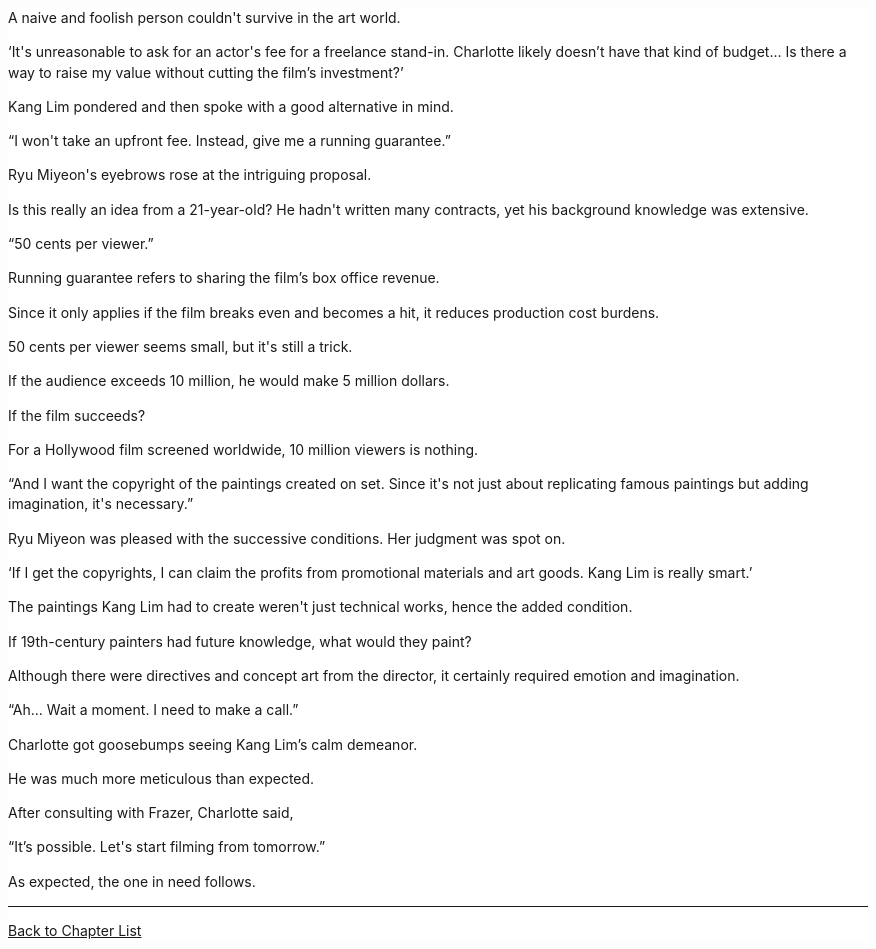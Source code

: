 A naive and foolish person couldn't survive in the art world.

‘It's unreasonable to ask for an actor's fee for a freelance stand-in. Charlotte likely doesn’t have that kind of budget... Is there a way to raise my value without cutting the film’s investment?’

Kang Lim pondered and then spoke with a good alternative in mind.

“I won't take an upfront fee. Instead, give me a running guarantee.”

Ryu Miyeon's eyebrows rose at the intriguing proposal.

Is this really an idea from a 21-year-old? He hadn't written many contracts, yet his background knowledge was extensive.

“50 cents per viewer.”

Running guarantee refers to sharing the film’s box office revenue.

Since it only applies if the film breaks even and becomes a hit, it reduces production cost burdens.

50 cents per viewer seems small, but it's still a trick.

If the audience exceeds 10 million, he would make 5 million dollars.

If the film succeeds?

For a Hollywood film screened worldwide, 10 million viewers is nothing.

“And I want the copyright of the paintings created on set. Since it's not just about replicating famous paintings but adding imagination, it's necessary.”

Ryu Miyeon was pleased with the successive conditions. Her judgment was spot on.

‘If I get the copyrights, I can claim the profits from promotional materials and art goods. Kang Lim is really smart.’

The paintings Kang Lim had to create weren't just technical works, hence the added condition.

If 19th-century painters had future knowledge, what would they paint?

Although there were directives and concept art from the director, it certainly required emotion and imagination.

“Ah... Wait a moment. I need to make a call.”

Charlotte got goosebumps seeing Kang Lim’s calm demeanor.

He was much more meticulous than expected.

After consulting with Frazer, Charlotte said,

“It’s possible. Let's start filming from tomorrow.”

As expected, the one in need follows.


----

[Back to Chapter List](/taghe/)
